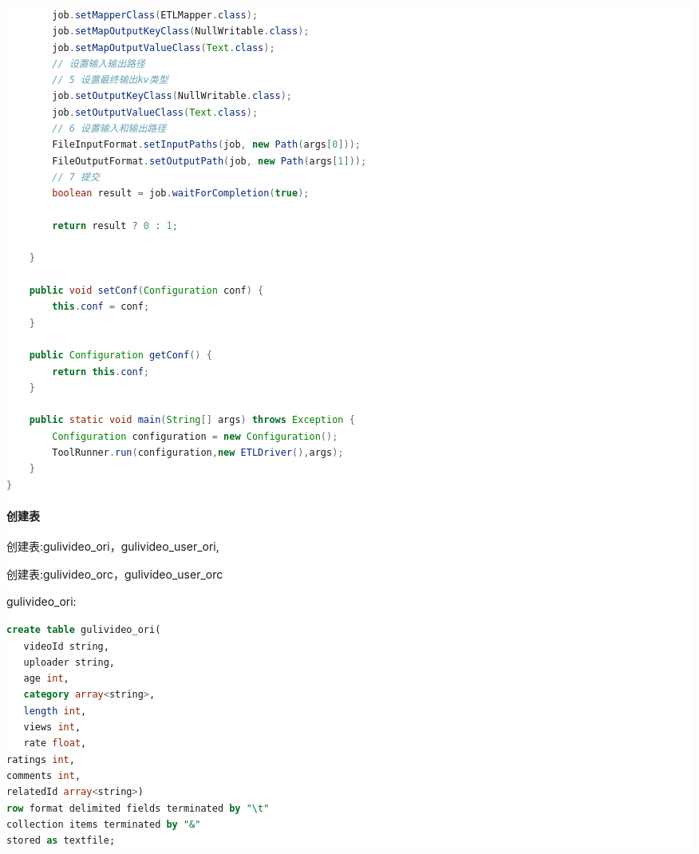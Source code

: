 ```java
        job.setMapperClass(ETLMapper.class);
        job.setMapOutputKeyClass(NullWritable.class);
        job.setMapOutputValueClass(Text.class);
        // 设置输入输出路径
        // 5 设置最终输出kv类型
        job.setOutputKeyClass(NullWritable.class);
        job.setOutputValueClass(Text.class);
        // 6 设置输入和输出路径
        FileInputFormat.setInputPaths(job, new Path(args[0]));
        FileOutputFormat.setOutputPath(job, new Path(args[1]));
        // 7 提交
        boolean result = job.waitForCompletion(true);

        return result ? 0 : 1;

    }

    public void setConf(Configuration conf) {
        this.conf = conf;
    }

    public Configuration getConf() {
        return this.conf;
    }

    public static void main(String[] args) throws Exception {
        Configuration configuration = new Configuration();
        ToolRunner.run(configuration,new ETLDriver(),args);
    }
}
```

#### 创建表

创建表:gulivideo_ori，gulivideo_user_ori,

创建表:gulivideo_orc，gulivideo_user_orc

gulivideo_ori:

```sql
create table gulivideo_ori(
   videoId string,
   uploader string,
   age int,
   category array<string>,
   length int,
   views int,
   rate float,
ratings int,
comments int,
relatedId array<string>)
row format delimited fields terminated by "\t"
collection items terminated by "&"
stored as textfile;
```

